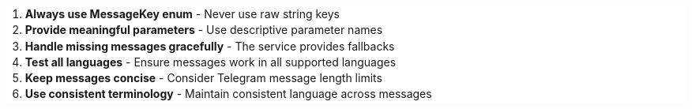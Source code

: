 1. **Always use MessageKey enum** - Never use raw string keys
2. **Provide meaningful parameters** - Use descriptive parameter names
3. **Handle missing messages gracefully** - The service provides fallbacks
4. **Test all languages** - Ensure messages work in all supported languages
5. **Keep messages concise** - Consider Telegram message length limits
6. **Use consistent terminology** - Maintain consistent language across messages